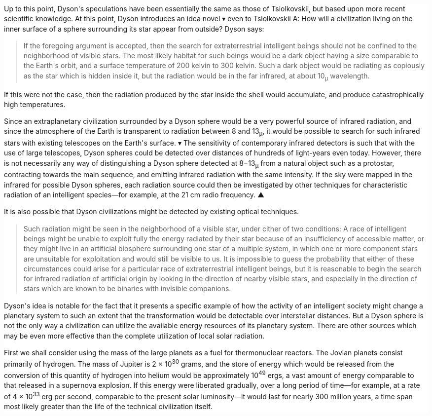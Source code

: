 Up to this point, Dyson&#39;s speculations have been essentially the same as those of Tsiolkovskii, but based upon more recent scientific knowledge. 
At this point, Dyson introduces an idea novel &#9662; even to Tsiolkovskii A: How will a civilization living on the inner surface of a sphere surrounding its star appear from outside?  Dyson says: 

<blockquote>
If the foregoing argument is accepted, then the search for extraterrestrial intelligent beings should not be confined to the neighborhood of visible stars. 
The most likely habitat for such beings would be a dark object having a size comparable to the Earth&#39;s orbit, and a surface temperature of 200 kelvin to 300 kelvin. 
Such a dark object would be radiating as copiously as the star which is hidden inside it, but the radiation would be in the far infrared, at about 10<sub>&mu;</sub> wavelength. 
</blockquote>

If this were not the case, then the radiation produced by the star inside the shell would accumulate, and produce catastrophically high temperatures. 


Since an extraplanetary civilization surrounded by a Dyson sphere would be a very powerful source of infrared radiation, and since the atmosphere of the Earth is transparent to radiation between <span class="math">8</span> and 13<sub>&mu;</sub>, it would be possible to search for such infrared stars with existing telescopes on the Earth&#39;s surface. 
&#9662; The sensitivity of contemporary infrared detectors is such that with the use of large telescopes, Dyson spheres could be detected over distances of hundreds of light-years even today. 
However, there is not necessarily any way of distinguishing a Dyson sphere detected at 8&minus;13<sub>&mu;</sub> from a natural object such as a protostar, contracting towards the main sequence, and emitting infrared radiation with the same intensity. 
If the sky were mapped in the infrared for possible Dyson spheres, each radiation source could then be investigated by other techniques for characteristic radiation of an intelligent species&mdash;for example, at the 21 cm radio frequency.
&#9650;

It is also possible that Dyson civilizations might be detected by existing optical techniques. 

<blockquote>
    Such radiation might be seen in the neighborhood of a visible star, under cither of two conditions: A race of intelligent beings might be unable to exploit fully the energy radiated by their star because of an insufficiency of accessible matter, or they might live in an artificial biosphere surrounding one star of a multiple system, in which one or more component stars are unsuitable for exploitation and would still be visible to us. 
    It is impossible to guess the probability that either of these circumstances could arise for a particular race of extraterrestrial intelligent beings, but it is reasonable to begin the search for infrared radiation of artificial origin by looking in the direction of nearby visible stars, and especially in the direction of stars which are known to be binaries with invisible companions. 
</blockquote>

Dyson&#39;s idea is notable for the fact that it presents a specific example of how the activity of an intelligent society might change a planetary system to such an extent that the transformation would be detectable over interstellar distances. 
But a Dyson sphere is not the only way a civilization can utilize the available energy resources of its planetary system. There are other sources which may be even more effective than the complete utilization of local solar radiation. 


First we shall consider using the mass of the large planets as a fuel for thermonuclear reactors. 
The Jovian planets consist primarily of hydrogen. 
The mass of Jupiter is 2&nbsp;&times;&nbsp;10<sup>30</sup>&nbsp;grams, and the store of energy which would be released from the conversion of this quantity of hydrogen into helium would be approximately 10<sup>49</sup> ergs, a vast amount of energy comparable to that released in a supernova explosion. 
If this energy were liberated gradually, over a long period of time&mdash;for example, at a rate of 4&nbsp;&times;&nbsp;10<sup>33</sup>&nbsp;erg per second, comparable to the present solar luminosity&mdash;it would last for nearly 300 million years, a time span most likely greater than the life of the technical civilization itself. 
